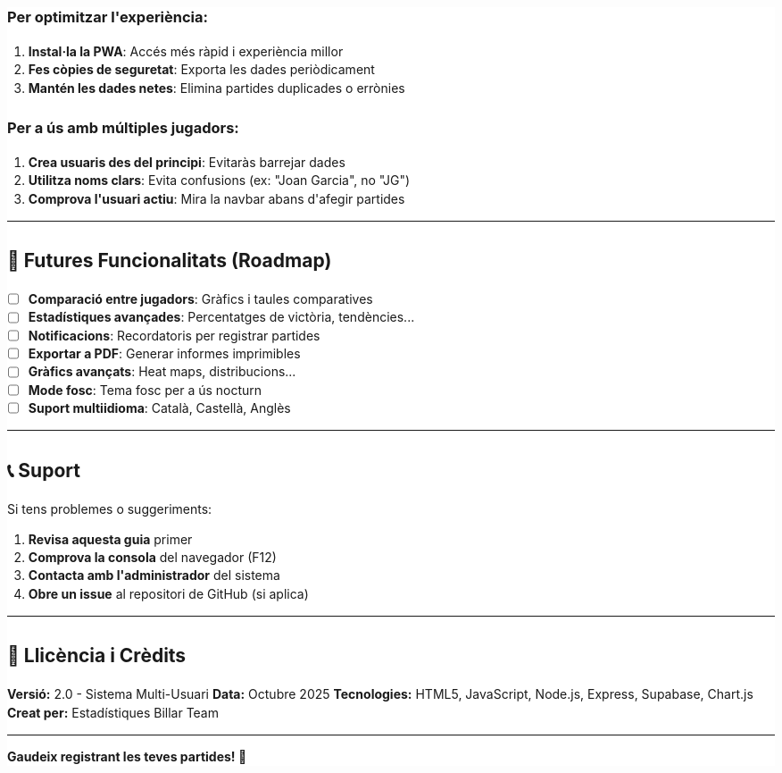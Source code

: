 ### Per optimitzar l'experiència:

1. **Instal·la la PWA**: Accés més ràpid i experiència millor
2. **Fes còpies de seguretat**: Exporta les dades periòdicament
3. **Mantén les dades netes**: Elimina partides duplicades o errònies

### Per a ús amb múltiples jugadors:

1. **Crea usuaris des del principi**: Evitaràs barrejar dades
2. **Utilitza noms clars**: Evita confusions (ex: "Joan Garcia", no "JG")
3. **Comprova l'usuari actiu**: Mira la navbar abans d'afegir partides

---

## 🔮 Futures Funcionalitats (Roadmap)

- [ ] **Comparació entre jugadors**: Gràfics i taules comparatives
- [ ] **Estadístiques avançades**: Percentatges de victòria, tendències...
- [ ] **Notificacions**: Recordatoris per registrar partides
- [ ] **Exportar a PDF**: Generar informes imprimibles
- [ ] **Gràfics avançats**: Heat maps, distribucions...
- [ ] **Mode fosc**: Tema fosc per a ús nocturn
- [ ] **Suport multiidioma**: Català, Castellà, Anglès

---

## 📞 Suport

Si tens problemes o suggeriments:

1. **Revisa aquesta guia** primer
2. **Comprova la consola** del navegador (F12)
3. **Contacta amb l'administrador** del sistema
4. **Obre un issue** al repositori de GitHub (si aplica)

---

## 📄 Llicència i Crèdits

**Versió:** 2.0 - Sistema Multi-Usuari
**Data:** Octubre 2025
**Tecnologies:** HTML5, JavaScript, Node.js, Express, Supabase, Chart.js
**Creat per:** Estadístiques Billar Team

---

**Gaudeix registrant les teves partides! 🎱**

